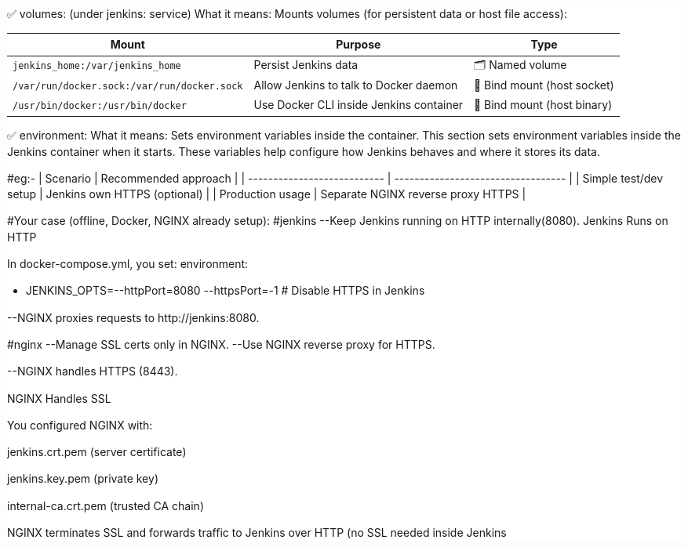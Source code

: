 ✅ volumes: (under jenkins: service)
What it means:
Mounts volumes (for persistent data or host file access):


| **Mount**                                   | **Purpose**                             | **Type**                    |
| ------------------------------------------- | --------------------------------------- | --------------------------- |
| `jenkins_home:/var/jenkins_home`            | Persist Jenkins data                    | 🗂️ Named volume             |
| `/var/run/docker.sock:/var/run/docker.sock` | Allow Jenkins to talk to Docker daemon  | 🔗 Bind mount (host socket) |
| `/usr/bin/docker:/usr/bin/docker`           | Use Docker CLI inside Jenkins container | 🔗 Bind mount (host binary) |



✅ environment:
What it means:
Sets environment variables inside the container.
This section sets environment variables inside the Jenkins container when it starts. These variables help configure how Jenkins behaves and where it stores its data.

#eg:-
| Scenario                    | Recommended approach               |
| --------------------------- | ---------------------------------- |
| Simple test/dev setup       | Jenkins own HTTPS (optional)       |
| Production  usage           | Separate NGINX reverse proxy HTTPS |


#Your case (offline, Docker, NGINX already setup):
#jenkins
--Keep Jenkins running on HTTP internally(8080).
Jenkins Runs on HTTP

In docker-compose.yml, you set:
environment:
  - JENKINS_OPTS=--httpPort=8080 --httpsPort=-1  # Disable HTTPS in Jenkins
  
--NGINX proxies requests to http://jenkins:8080.


#nginx
--Manage SSL certs only in NGINX.
--Use NGINX reverse proxy for HTTPS.

--NGINX handles HTTPS (8443).

NGINX Handles SSL

You configured NGINX with:

jenkins.crt.pem (server certificate)

jenkins.key.pem (private key)

internal-ca.crt.pem (trusted CA chain)

NGINX terminates SSL and forwards traffic to Jenkins over HTTP (no SSL needed inside Jenkins

